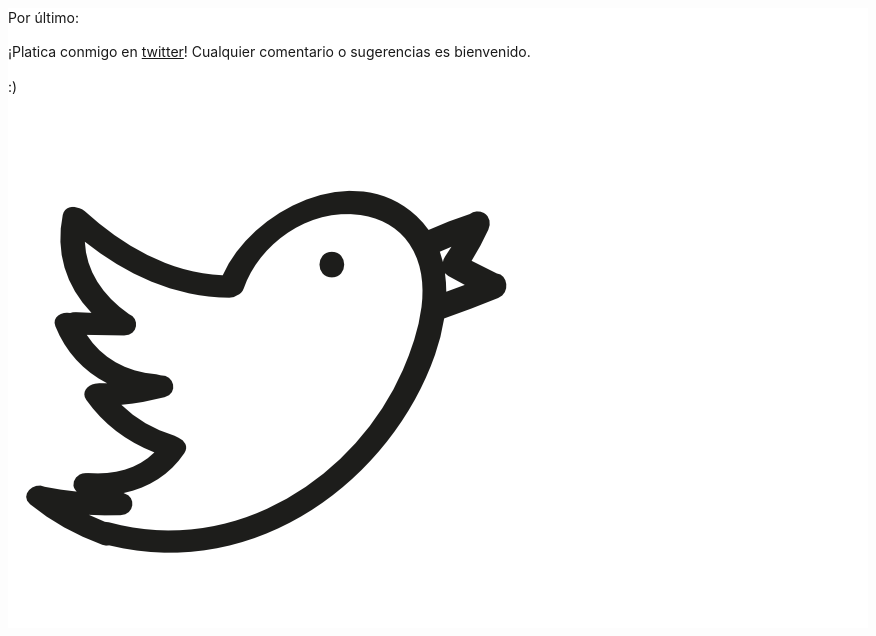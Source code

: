 Por último:

¡Platica conmigo en [twitter](www.twitter.com/r_dlfo)!
Cualquier comentario o sugerencias es bienvenido.

:)

![](images/twitter22.png "Twitter")
